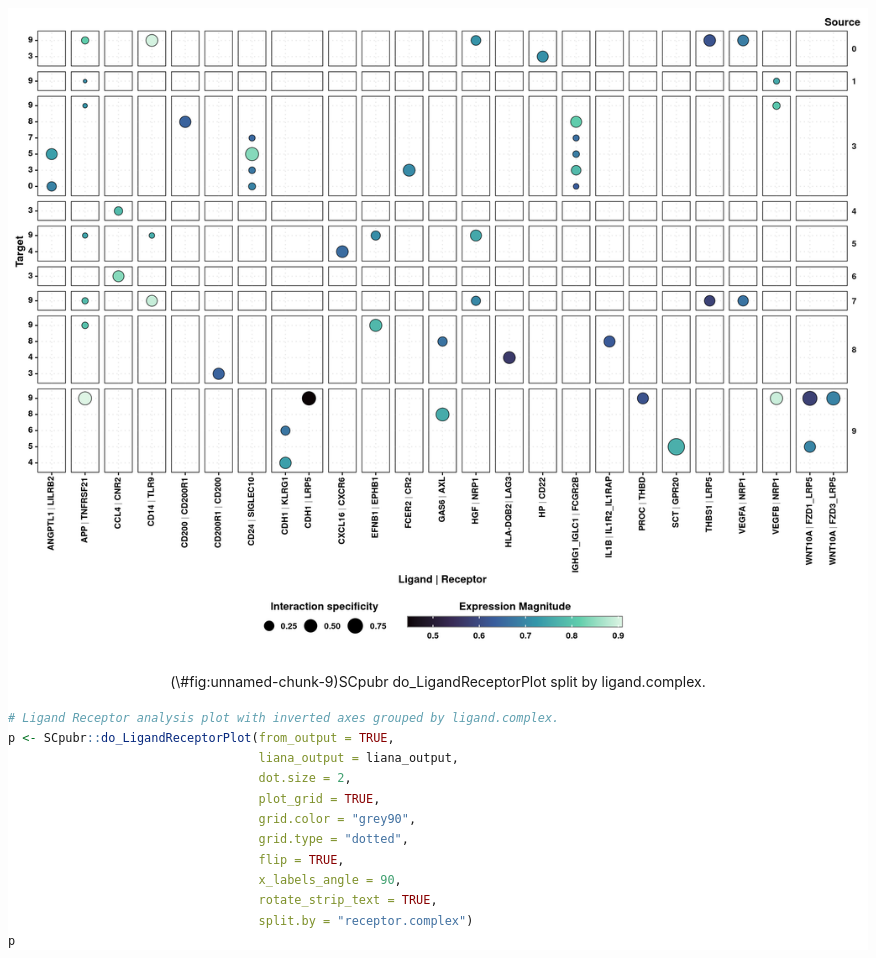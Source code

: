 <div class="figure" style="text-align: center">
<img src="14-LigandReceptorAnalysis_files/figure-html/unnamed-chunk-9-1.png" alt="SCpubr do_LigandReceptorPlot split by ligand.complex." width="100%" height="100%" />
<p class="caption">(\#fig:unnamed-chunk-9)SCpubr do_LigandReceptorPlot split by ligand.complex.</p>
</div>


```r
# Ligand Receptor analysis plot with inverted axes grouped by ligand.complex.
p <- SCpubr::do_LigandReceptorPlot(from_output = TRUE,
                                   liana_output = liana_output,
                                   dot.size = 2,
                                   plot_grid = TRUE,
                                   grid.color = "grey90",
                                   grid.type = "dotted",
                                   flip = TRUE, 
                                   x_labels_angle = 90,
                                   rotate_strip_text = TRUE,
                                   split.by = "receptor.complex")
p
```

